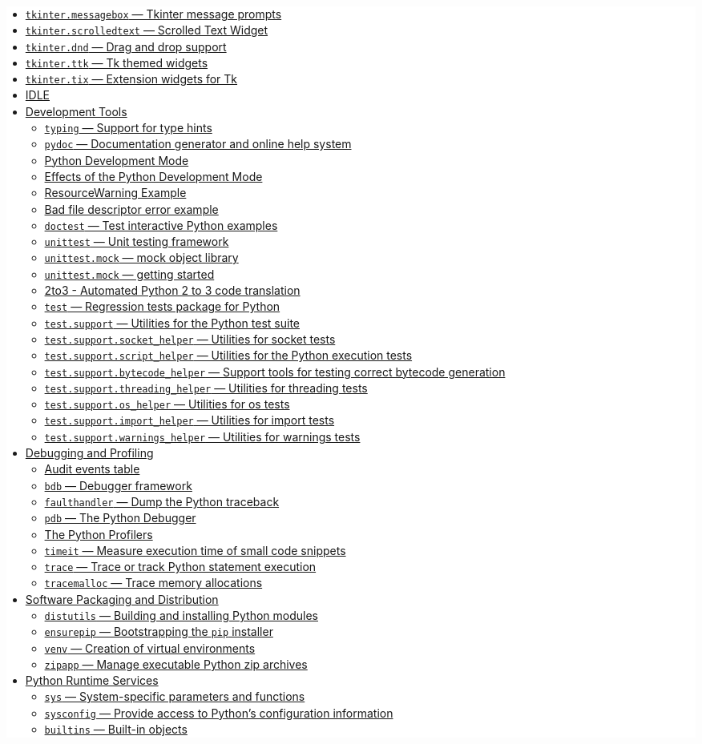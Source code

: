   - [`tkinter.messagebox` — Tkinter message prompts](https://docs.python.org/3/library/tkinter.messagebox.html)
  - [`tkinter.scrolledtext` — Scrolled Text Widget](https://docs.python.org/3/library/tkinter.scrolledtext.html)
  - [`tkinter.dnd` — Drag and drop support](https://docs.python.org/3/library/tkinter.dnd.html)
  - [`tkinter.ttk` — Tk themed widgets](https://docs.python.org/3/library/tkinter.ttk.html)
  - [`tkinter.tix` — Extension widgets for Tk](https://docs.python.org/3/library/tkinter.tix.html)
  - [IDLE](https://docs.python.org/3/library/idle.html)
- [Development Tools](https://docs.python.org/3/library/development.html)
  - [`typing` — Support for type hints](https://docs.python.org/3/library/typing.html)
  - [`pydoc` — Documentation generator and online help system](https://docs.python.org/3/library/pydoc.html)
  - [Python Development Mode](https://docs.python.org/3/library/devmode.html)
  - [Effects of the Python Development Mode](https://docs.python.org/3/library/devmode.html#effects-of-the-python-development-mode)
  - [ResourceWarning Example](https://docs.python.org/3/library/devmode.html#resourcewarning-example)
  - [Bad file descriptor error example](https://docs.python.org/3/library/devmode.html#bad-file-descriptor-error-example)
  - [`doctest` — Test interactive Python examples](https://docs.python.org/3/library/doctest.html)
  - [`unittest` — Unit testing framework](https://docs.python.org/3/library/unittest.html)
  - [`unittest.mock` — mock object library](https://docs.python.org/3/library/unittest.mock.html)
  - [`unittest.mock` — getting started](https://docs.python.org/3/library/unittest.mock-examples.html)
  - [2to3 - Automated Python 2 to 3 code translation](https://docs.python.org/3/library/2to3.html)
  - [`test` — Regression tests package for Python](https://docs.python.org/3/library/test.html)
  - [`test.support` — Utilities for the Python test suite](https://docs.python.org/3/library/test.html#module-test.support)
  - [`test.support.socket_helper` — Utilities for socket tests](https://docs.python.org/3/library/test.html#module-test.support.socket_helper)
  - [`test.support.script_helper` — Utilities for the Python execution tests](https://docs.python.org/3/library/test.html#module-test.support.script_helper)
  - [`test.support.bytecode_helper` — Support tools for testing correct bytecode generation](https://docs.python.org/3/library/test.html#module-test.support.bytecode_helper)
  - [`test.support.threading_helper` — Utilities for threading tests](https://docs.python.org/3/library/test.html#module-test.support.threading_helper)
  - [`test.support.os_helper` — Utilities for os tests](https://docs.python.org/3/library/test.html#module-test.support.os_helper)
  - [`test.support.import_helper` — Utilities for import tests](https://docs.python.org/3/library/test.html#module-test.support.import_helper)
  - [`test.support.warnings_helper` — Utilities for warnings tests](https://docs.python.org/3/library/test.html#module-test.support.warnings_helper)
- [Debugging and Profiling](https://docs.python.org/3/library/debug.html)
  - [Audit events table](https://docs.python.org/3/library/audit_events.html)
  - [`bdb` — Debugger framework](https://docs.python.org/3/library/bdb.html)
  - [`faulthandler` — Dump the Python traceback](https://docs.python.org/3/library/faulthandler.html)
  - [`pdb` — The Python Debugger](https://docs.python.org/3/library/pdb.html)
  - [The Python Profilers](https://docs.python.org/3/library/profile.html)
  - [`timeit` — Measure execution time of small code snippets](https://docs.python.org/3/library/timeit.html)
  - [`trace` — Trace or track Python statement execution](https://docs.python.org/3/library/trace.html)
  - [`tracemalloc` — Trace memory allocations](https://docs.python.org/3/library/tracemalloc.html)
- [Software Packaging and Distribution](https://docs.python.org/3/library/distribution.html)
  - [`distutils` — Building and installing Python modules](https://docs.python.org/3/library/distutils.html)
  - [`ensurepip` — Bootstrapping the `pip` installer](https://docs.python.org/3/library/ensurepip.html)
  - [`venv` — Creation of virtual environments](https://docs.python.org/3/library/venv.html)
  - [`zipapp` — Manage executable Python zip archives](https://docs.python.org/3/library/zipapp.html)
- [Python Runtime Services](https://docs.python.org/3/library/python.html)
  - [`sys` — System-specific parameters and functions](https://docs.python.org/3/library/sys.html)
  - [`sysconfig` — Provide access to Python’s configuration information](https://docs.python.org/3/library/sysconfig.html)
  - [`builtins` — Built-in objects](https://docs.python.org/3/library/builtins.html)